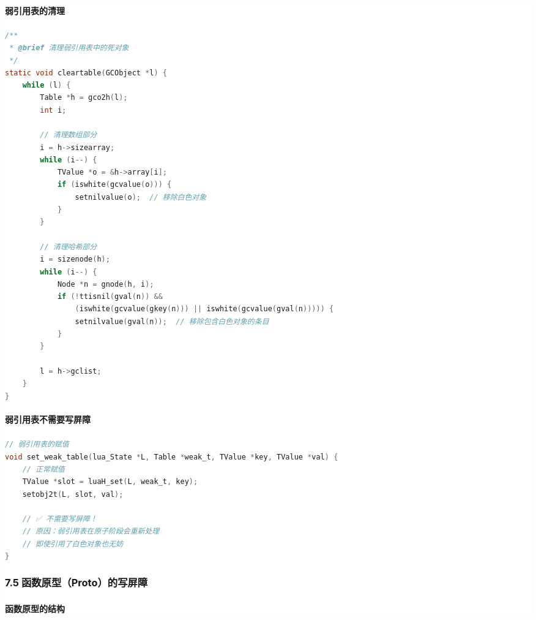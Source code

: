 #### 弱引用表的清理

```c
/**
 * @brief 清理弱引用表中的死对象
 */
static void cleartable(GCObject *l) {
    while (l) {
        Table *h = gco2h(l);
        int i;
        
        // 清理数组部分
        i = h->sizearray;
        while (i--) {
            TValue *o = &h->array[i];
            if (iswhite(gcvalue(o))) {
                setnilvalue(o);  // 移除白色对象
            }
        }
        
        // 清理哈希部分
        i = sizenode(h);
        while (i--) {
            Node *n = gnode(h, i);
            if (!ttisnil(gval(n)) && 
                (iswhite(gcvalue(gkey(n))) || iswhite(gcvalue(gval(n))))) {
                setnilvalue(gval(n));  // 移除包含白色对象的条目
            }
        }
        
        l = h->gclist;
    }
}
```

#### 弱引用表不需要写屏障

```c
// 弱引用表的赋值
void set_weak_table(lua_State *L, Table *weak_t, TValue *key, TValue *val) {
    // 正常赋值
    TValue *slot = luaH_set(L, weak_t, key);
    setobj2t(L, slot, val);
    
    // ✅ 不需要写屏障！
    // 原因：弱引用表在原子阶段会重新处理
    // 即使引用了白色对象也无妨
}
```

### 7.5 函数原型（Proto）的写屏障

#### 函数原型的结构
